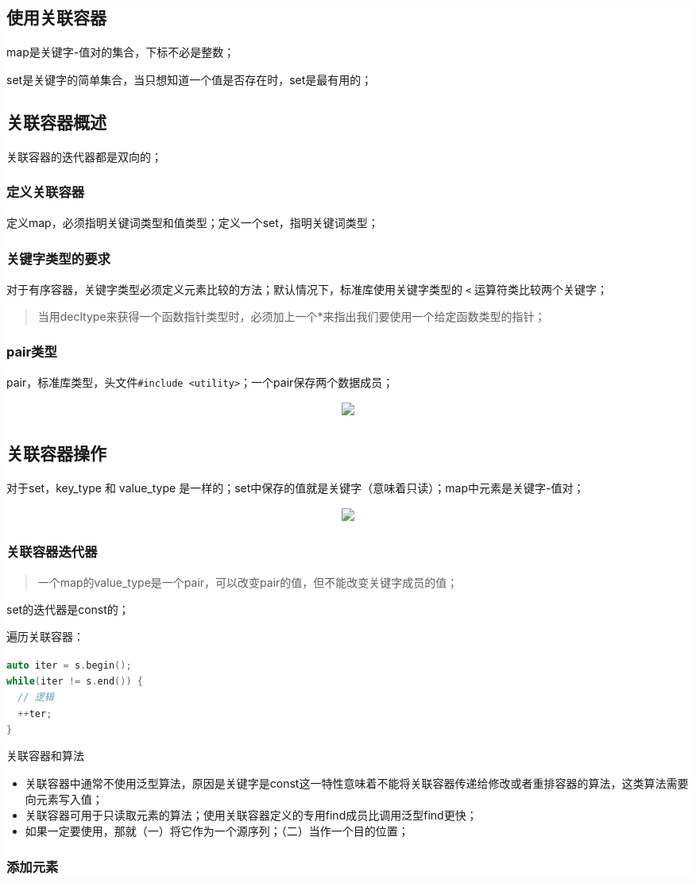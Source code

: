 ## 使用关联容器

map是关键字-值对的集合，下标不必是整数；

set是关键字的简单集合，当只想知道一个值是否存在时，set是最有用的；

## 关联容器概述

关联容器的迭代器都是双向的；

### 定义关联容器

定义map，必须指明关键词类型和值类型；定义一个set，指明关键词类型；

### 关键字类型的要求

对于有序容器，关键字类型必须定义元素比较的方法；默认情况下，标准库使用关键字类型的 `<` 运算符类比较两个关键字； 

> 当用decltype来获得一个函数指针类型时，必须加上一个*来指出我们要使用一个给定函数类型的指针；

### pair类型

pair，标准库类型，头文件`#include <utility>`；一个pair保存两个数据成员；

<div align=center><img src="https://wx1.sinaimg.cn/mw2000/006UYdYPly1gtggbsg07ej313u0oqtjp.jpg" width="700"></div>

## 关联容器操作

对于set，key_type 和 value_type 是一样的；set中保存的值就是关键字（意味着只读）；map中元素是关键字-值对；
 
<div align=center><img src="https://wx1.sinaimg.cn/mw2000/006UYdYPly1gtggbsmlnyj313s08iaee.jpg" width="700"></div>

### 关联容器迭代器

> 一个map的value_type是一个pair，可以改变pair的值，但不能改变关键字成员的值；

set的迭代器是const的；

遍历关联容器：
```cpp
auto iter = s.begin();
while(iter != s.end()) {
  // 逻辑
  ++ter;
}
```

关联容器和算法
* 关联容器中通常不使用泛型算法，原因是关键字是const这一特性意味着不能将关联容器传递给修改或者重排容器的算法，这类算法需要向元素写入值；
* 关联容器可用于只读取元素的算法；使用关联容器定义的专用find成员比调用泛型find更快；
* 如果一定要使用，那就（一）将它作为一个源序列；（二）当作一个目的位置；

### 添加元素
